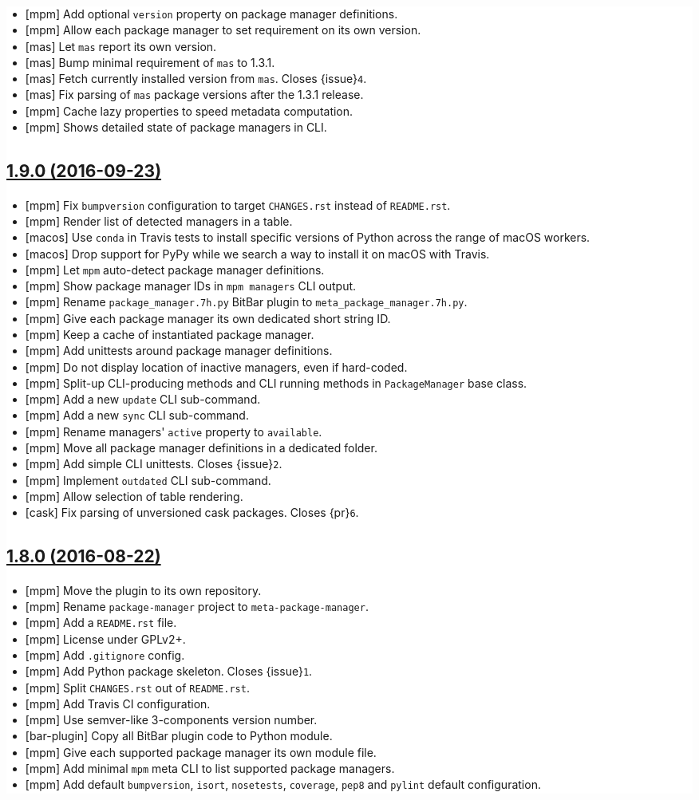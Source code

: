 - \[mpm\] Add optional `version` property on package manager definitions.
- \[mpm\] Allow each package manager to set requirement on its own version.
- \[mas\] Let `mas` report its own version.
- \[mas\] Bump minimal requirement of `mas` to 1.3.1.
- \[mas\] Fetch currently installed version from `mas`. Closes {issue}`4`.
- \[mas\] Fix parsing of `mas` package versions after the 1.3.1 release.
- \[mpm\] Cache lazy properties to speed metadata computation.
- \[mpm\] Shows detailed state of package managers in CLI.

## [1.9.0 (2016-09-23)](https://github.com/kdeldycke/meta-package-manager/compare/v1.8.0...v1.9.0)

- \[mpm\] Fix `bumpversion` configuration to target `CHANGES.rst` instead of
  `README.rst`.
- \[mpm\] Render list of detected managers in a table.
- \[macos\] Use `conda` in Travis tests to install specific versions of Python
  across the range of macOS workers.
- \[macos\] Drop support for PyPy while we search a way to install it on macOS
  with Travis.
- \[mpm\] Let `mpm` auto-detect package manager definitions.
- \[mpm\] Show package manager IDs in `mpm managers` CLI output.
- \[mpm\] Rename `package_manager.7h.py` BitBar plugin to
  `meta_package_manager.7h.py`.
- \[mpm\] Give each package manager its own dedicated short string ID.
- \[mpm\] Keep a cache of instantiated package manager.
- \[mpm\] Add unittests around package manager definitions.
- \[mpm\] Do not display location of inactive managers, even if hard-coded.
- \[mpm\] Split-up CLI-producing methods and CLI running methods in
  `PackageManager` base class.
- \[mpm\] Add a new `update` CLI sub-command.
- \[mpm\] Add a new `sync` CLI sub-command.
- \[mpm\] Rename managers' `active` property to `available`.
- \[mpm\] Move all package manager definitions in a dedicated folder.
- \[mpm\] Add simple CLI unittests. Closes {issue}`2`.
- \[mpm\] Implement `outdated` CLI sub-command.
- \[mpm\] Allow selection of table rendering.
- \[cask\] Fix parsing of unversioned cask packages. Closes {pr}`6`.

## [1.8.0 (2016-08-22)](https://github.com/kdeldycke/meta-package-manager/compare/v1.7.0...v1.8.0)

- \[mpm\] Move the plugin to its own repository.
- \[mpm\] Rename `package-manager` project to `meta-package-manager`.
- \[mpm\] Add a `README.rst` file.
- \[mpm\] License under GPLv2+.
- \[mpm\] Add `.gitignore` config.
- \[mpm\] Add Python package skeleton. Closes {issue}`1`.
- \[mpm\] Split `CHANGES.rst` out of `README.rst`.
- \[mpm\] Add Travis CI configuration.
- \[mpm\] Use semver-like 3-components version number.
- \[bar-plugin\] Copy all BitBar plugin code to Python module.
- \[mpm\] Give each supported package manager its own module file.
- \[mpm\] Add minimal `mpm` meta CLI to list supported package managers.
- \[mpm\] Add default `bumpversion`, `isort`, `nosetests`, `coverage`, `pep8`
  and `pylint` default configuration.
